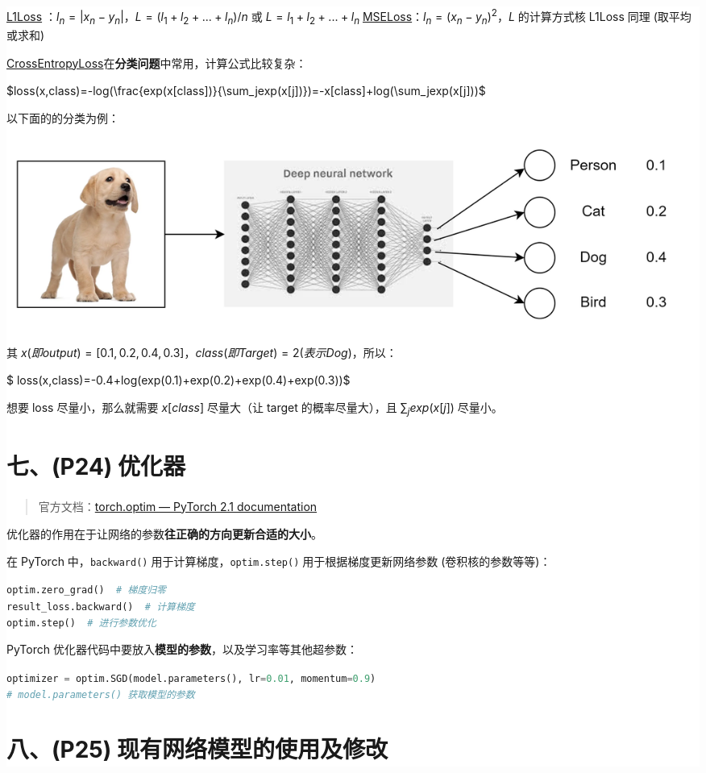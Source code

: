[L1Loss](https://pytorch.org/docs/stable/generated/torch.nn.L1Loss.html#torch.nn.L1Loss) ：$l_n=|x_n-y_n|$，$L = (l_1 + l_2 +... + l_n) / n$ 或 $L = l_1 + l_2 +... + l_n$
[MSELoss](https://pytorch.org/docs/stable/generated/torch.nn.MSELoss.html#torch.nn.MSELoss)：$l_n=(x_n-y_n)^2$，$L$ 的计算方式核 L1Loss 同理 (取平均或求和)

[CrossEntropyLoss](https://pytorch.org/docs/stable/generated/torch.nn.CrossEntropyLoss.html#torch.nn.CrossEntropyLoss)在**分类问题**中常用，计算公式比较复杂：

$loss(x,class)=-log(\frac{exp(x[class])}{\sum_jexp(x[j])})=-x[class]+log(\sum_jexp(x[j]))$

以下面的的分类为例：

![img](src/5.png)

其 $x(即output)=[0.1,0.2,0.4,0.3]$，$class(即Target) = 2 (表示Dog)$，所以：

$ loss(x,class)=-0.4+log(exp(0.1)+exp(0.2)+exp(0.4)+exp(0.3))$

想要 loss 尽量小，那么就需要 $x[class]$ 尽量大（让 target 的概率尽量大），且 $\sum_jexp(x[j])$ 尽量小。

# 七、(P24) 优化器

> 官方文档：[torch.optim — PyTorch 2.1 documentation](https://pytorch.org/docs/stable/optim.html)

优化器的作用在于让网络的参数**往正确的方向更新合适的大小**。

在 PyTorch 中，`backward()` 用于计算梯度，`optim.step()` 用于根据梯度更新网络参数 (卷积核的参数等等)：

```python
optim.zero_grad()  # 梯度归零  
result_loss.backward()  # 计算梯度  
optim.step()  # 进行参数优化
```

PyTorch 优化器代码中要放入**模型的参数**，以及学习率等其他超参数：

```python
optimizer = optim.SGD(model.parameters(), lr=0.01, momentum=0.9)
# model.parameters() 获取模型的参数
```

# 八、(P25) 现有网络模型的使用及修改
